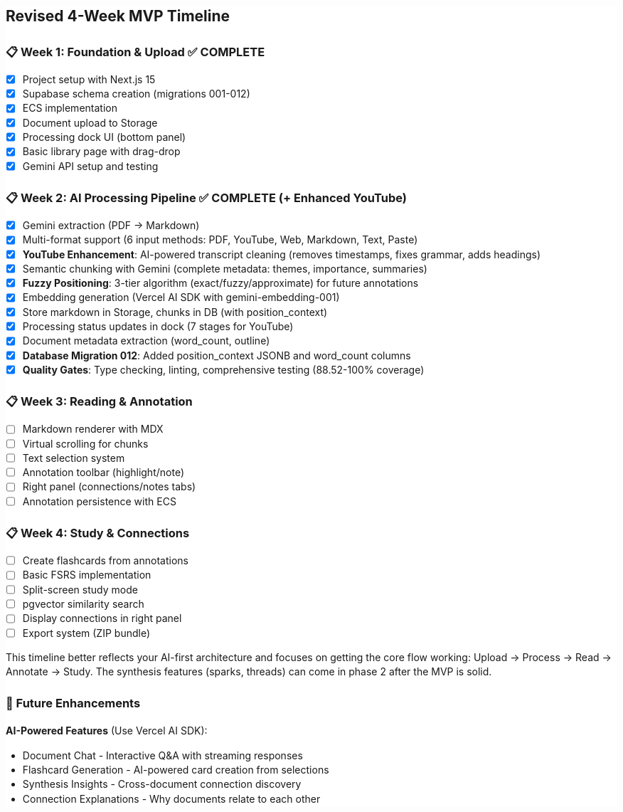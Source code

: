 ## Revised 4-Week MVP Timeline

### 📋 Week 1: Foundation & Upload ✅ COMPLETE
- [x] Project setup with Next.js 15
- [x] Supabase schema creation (migrations 001-012)
- [x] ECS implementation
- [x] Document upload to Storage
- [x] Processing dock UI (bottom panel)
- [x] Basic library page with drag-drop
- [x] Gemini API setup and testing

### 📋 Week 2: AI Processing Pipeline ✅ COMPLETE (+ Enhanced YouTube)
- [x] Gemini extraction (PDF → Markdown)
- [x] Multi-format support (6 input methods: PDF, YouTube, Web, Markdown, Text, Paste)
- [x] **YouTube Enhancement**: AI-powered transcript cleaning (removes timestamps, fixes grammar, adds headings)
- [x] Semantic chunking with Gemini (complete metadata: themes, importance, summaries)
- [x] **Fuzzy Positioning**: 3-tier algorithm (exact/fuzzy/approximate) for future annotations
- [x] Embedding generation (Vercel AI SDK with gemini-embedding-001)
- [x] Store markdown in Storage, chunks in DB (with position_context)
- [x] Processing status updates in dock (7 stages for YouTube)
- [x] Document metadata extraction (word_count, outline)
- [x] **Database Migration 012**: Added position_context JSONB and word_count columns
- [x] **Quality Gates**: Type checking, linting, comprehensive testing (88.52-100% coverage)

### 📋 Week 3: Reading & Annotation
- [ ] Markdown renderer with MDX
- [ ] Virtual scrolling for chunks
- [ ] Text selection system
- [ ] Annotation toolbar (highlight/note)
- [ ] Right panel (connections/notes tabs)
- [ ] Annotation persistence with ECS

### 📋 Week 4: Study & Connections
- [ ] Create flashcards from annotations
- [ ] Basic FSRS implementation
- [ ] Split-screen study mode
- [ ] pgvector similarity search
- [ ] Display connections in right panel
- [ ] Export system (ZIP bundle)

This timeline better reflects your AI-first architecture and focuses on getting the core flow working: Upload → Process → Read → Annotate → Study. The synthesis features (sparks, threads) can come in phase 2 after the MVP is solid.

### 🔮 Future Enhancements

**AI-Powered Features** (Use Vercel AI SDK):
- Document Chat - Interactive Q&A with streaming responses
- Flashcard Generation - AI-powered card creation from selections
- Synthesis Insights - Cross-document connection discovery
- Connection Explanations - Why documents relate to each other
